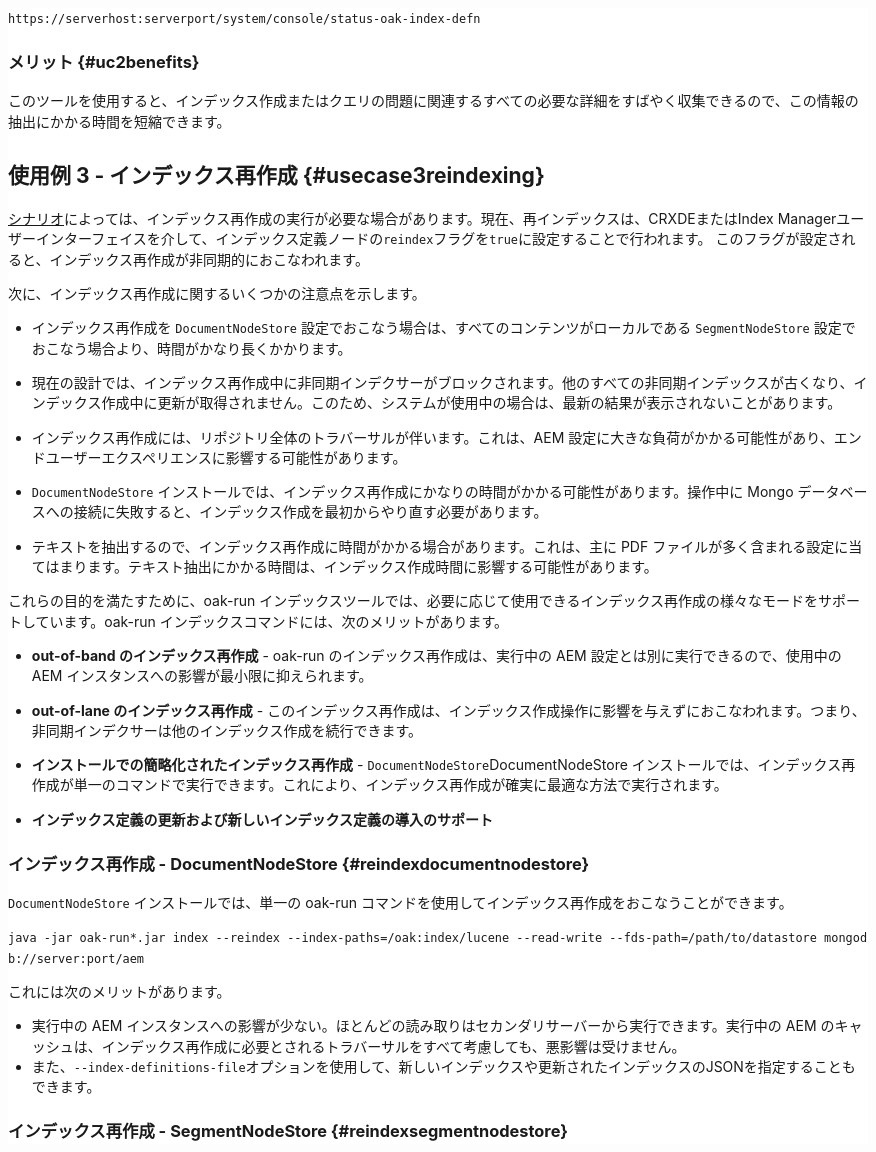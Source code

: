 `https://serverhost:serverport/system/console/status-oak-index-defn`

### メリット {#uc2benefits}

このツールを使用すると、インデックス作成またはクエリの問題に関連するすべての必要な詳細をすばやく収集できるので、この情報の抽出にかかる時間を短縮できます。

## 使用例 3 - インデックス再作成  {#usecase3reindexing}

[シナリオ](https://jackrabbit.apache.org/oak/docs/query/indexing.html#reindexing)によっては、インデックス再作成の実行が必要な場合があります。現在、再インデックスは、CRXDEまたはIndex Managerユーザーインターフェイスを介して、インデックス定義ノードの`reindex`フラグを`true`に設定することで行われます。 このフラグが設定されると、インデックス再作成が非同期的におこなわれます。

次に、インデックス再作成に関するいくつかの注意点を示します。

* インデックス再作成を `DocumentNodeStore` 設定でおこなう場合は、すべてのコンテンツがローカルである `SegmentNodeStore` 設定でおこなう場合より、時間がかなり長くかかります。

* 現在の設計では、インデックス再作成中に非同期インデクサーがブロックされます。他のすべての非同期インデックスが古くなり、インデックス作成中に更新が取得されません。このため、システムが使用中の場合は、最新の結果が表示されないことがあります。
* インデックス再作成には、リポジトリ全体のトラバーサルが伴います。これは、AEM 設定に大きな負荷がかかる可能性があり、エンドユーザーエクスペリエンスに影響する可能性があります。
* `DocumentNodeStore` インストールでは、インデックス再作成にかなりの時間がかかる可能性があります。操作中に Mongo データベースへの接続に失敗すると、インデックス作成を最初からやり直す必要があります。

* テキストを抽出するので、インデックス再作成に時間がかかる場合があります。これは、主に PDF ファイルが多く含まれる設定に当てはまります。テキスト抽出にかかる時間は、インデックス作成時間に影響する可能性があります。

これらの目的を満たすために、oak-run インデックスツールでは、必要に応じて使用できるインデックス再作成の様々なモードをサポートしています。oak-run インデックスコマンドには、次のメリットがあります。

* **out-of-band のインデックス再作成** - oak-run のインデックス再作成は、実行中の AEM 設定とは別に実行できるので、使用中の AEM インスタンスへの影響が最小限に抑えられます。

* **out-of-lane のインデックス再作成** - このインデックス再作成は、インデックス作成操作に影響を与えずにおこなわれます。つまり、非同期インデクサーは他のインデックス作成を続行できます。

* **インストールでの簡略化されたインデックス再作成** - `DocumentNodeStore`DocumentNodeStore インストールでは、インデックス再作成が単一のコマンドで実行できます。これにより、インデックス再作成が確実に最適な方法で実行されます。

* **インデックス定義の更新および新しいインデックス定義の導入のサポート**

### インデックス再作成 - DocumentNodeStore {#reindexdocumentnodestore}

`DocumentNodeStore` インストールでは、単一の oak-run コマンドを使用してインデックス再作成をおこなうことができます。

```shell
java -jar oak-run*.jar index --reindex --index-paths=/oak:index/lucene --read-write --fds-path=/path/to/datastore mongodb://server:port/aem
```

これには次のメリットがあります。

* 実行中の AEM インスタンスへの影響が少ない。ほとんどの読み取りはセカンダリサーバーから実行できます。実行中の AEM のキャッシュは、インデックス再作成に必要とされるトラバーサルをすべて考慮しても、悪影響は受けません。
* また、`--index-definitions-file`オプションを使用して、新しいインデックスや更新されたインデックスのJSONを指定することもできます。

### インデックス再作成 - SegmentNodeStore {#reindexsegmentnodestore}
